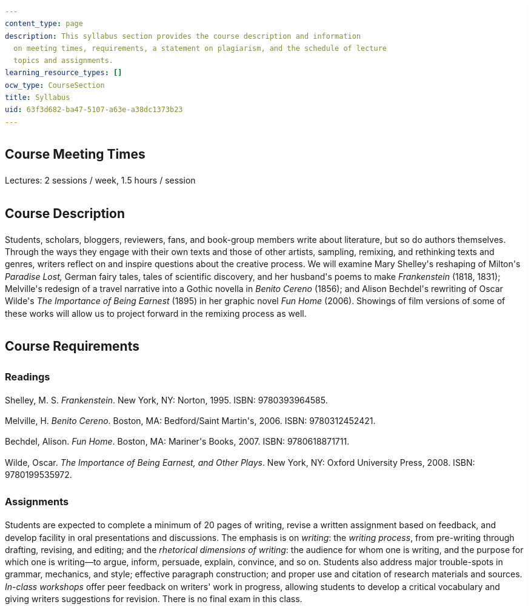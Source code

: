 ```yaml
---
content_type: page
description: This syllabus section provides the course description and information
  on meeting times, requirements, a statement on plagiarism, and the schedule of lecture
  topics and assignments.
learning_resource_types: []
ocw_type: CourseSection
title: Syllabus
uid: 63f3d682-ba47-5107-a63e-a38dc1373b23
---
```


Course Meeting Times
--------------------

Lectures: 2 sessions / week, 1.5 hours / session

Course Description
------------------

Students, scholars, bloggers, reviewers, fans, and book-group members write about literature, but so do authors themselves. Through the ways they engage with their own texts and those of other artists, sampling, remixing, and rethinking texts and genres, writers reflect on and inspire questions about the creative process. We will examine Mary Shelley's reshaping of Milton's _Paradise Lost,_ German fairy tales, tales of scientific discovery, and her husband's poems to make _Frankenstein_ (1818, 1831); Melville's redesign of a travel narrative into a Gothic novella in _Benito Cereno_ (1856); and Alison Bechdel's rewriting of Oscar Wilde's _The Importance of Being Earnest_ (1895) in her graphic novel _Fun Home_ (2006). Showings of film versions of some of these works will allow us to project forward in the remixing process as well.

Course Requirements
-------------------

### Readings

Shelley, M. S. _Frankenstein_. New York, NY: Norton, 1995. ISBN: 9780393964585.

Melville, H. _Benito Cereno_. Boston, MA: Bedford/Saint Martin's, 2006. ISBN: 9780312452421.

Bechdel, Alison. _Fun Home_. Boston, MA: Mariner's Books, 2007. ISBN: 9780618871711.

Wilde, Oscar. _The Importance of Being Earnest, and Other Plays_. New York, NY: Oxford University Press, 2008. ISBN: 9780199535972.

### Assignments

Students are expected to complete a minimum of 20 pages of writing, revise a written assignment based on feedback, and develop facility in oral presentations and discussions. The emphasis is on _writing_: the _writing process_, from pre-writing through drafting, revising, and editing; and the _rhetorical dimensions of writing_: the audience for whom one is writing, and the purpose for which one is writing—to argue, inform, persuade, explain, convince, and so on. Students also address major trouble-spots in grammar, mechanics, and style; effective paragraph construction; and proper use and citation of research materials and sources. _In-class workshops_ offer peer feedback on writers' work in progress, allowing students to develop a critical vocabulary and giving writers suggestions for revision. There is no final exam in this class.
